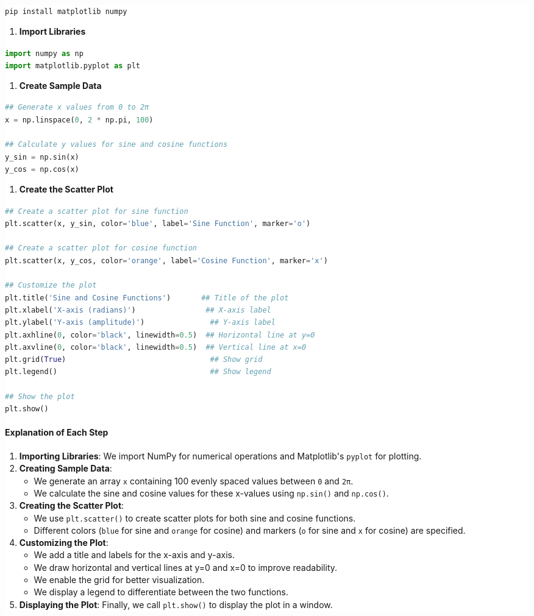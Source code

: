 ```bash
pip install matplotlib numpy

```

1. **Import Libraries**

```python
import numpy as np
import matplotlib.pyplot as plt

```

1. **Create Sample Data**

```python
## Generate x values from 0 to 2π
x = np.linspace(0, 2 * np.pi, 100)

## Calculate y values for sine and cosine functions
y_sin = np.sin(x)
y_cos = np.cos(x)

```

1. **Create the Scatter Plot**

```python
## Create a scatter plot for sine function
plt.scatter(x, y_sin, color='blue', label='Sine Function', marker='o')

## Create a scatter plot for cosine function
plt.scatter(x, y_cos, color='orange', label='Cosine Function', marker='x')

## Customize the plot
plt.title('Sine and Cosine Functions')       ## Title of the plot
plt.xlabel('X-axis (radians)')                ## X-axis label
plt.ylabel('Y-axis (amplitude)')               ## Y-axis label
plt.axhline(0, color='black', linewidth=0.5)  ## Horizontal line at y=0
plt.axvline(0, color='black', linewidth=0.5)  ## Vertical line at x=0
plt.grid(True)                                 ## Show grid
plt.legend()                                   ## Show legend

## Show the plot
plt.show()

```

#### Explanation of Each Step

1. **Importing Libraries**: We import NumPy for numerical operations and Matplotlib's `pyplot` for plotting.
2. **Creating Sample Data**:
   - We generate an array `x` containing 100 evenly spaced values between `0` and `2π`.
   - We calculate the sine and cosine values for these x-values using `np.sin()` and `np.cos()`.
3. **Creating the Scatter Plot**:
   - We use `plt.scatter()` to create scatter plots for both sine and cosine functions.
   - Different colors (`blue` for sine and `orange` for cosine) and markers (`o` for sine and `x` for cosine) are specified.
4. **Customizing the Plot**:
   - We add a title and labels for the x-axis and y-axis.
   - We draw horizontal and vertical lines at y=0 and x=0 to improve readability.
   - We enable the grid for better visualization.
   - We display a legend to differentiate between the two functions.
5. **Displaying the Plot**: Finally, we call `plt.show()` to display the plot in a window.
